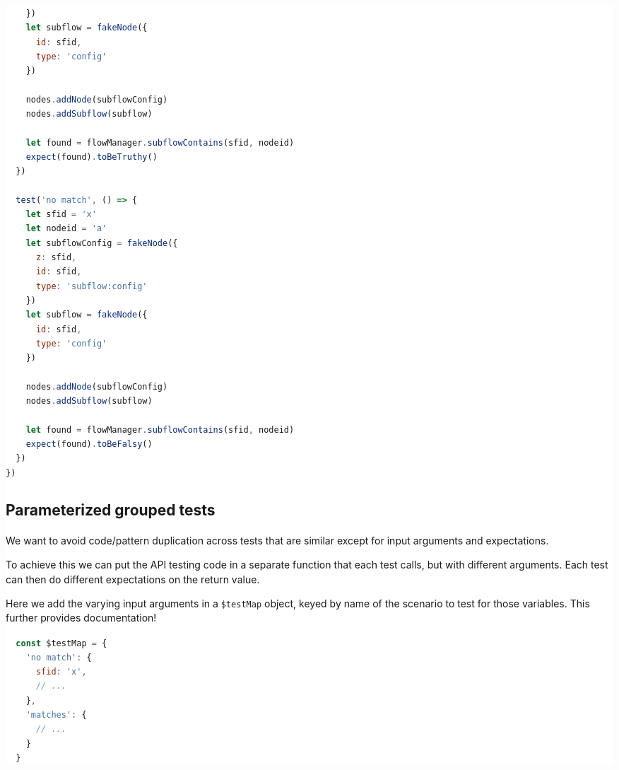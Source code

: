 ```js
    })
    let subflow = fakeNode({
      id: sfid,
      type: 'config'
    })

    nodes.addNode(subflowConfig)
    nodes.addSubflow(subflow)

    let found = flowManager.subflowContains(sfid, nodeid)
    expect(found).toBeTruthy()
  })

  test('no match', () => {
    let sfid = 'x'
    let nodeid = 'a'
    let subflowConfig = fakeNode({
      z: sfid,
      id: sfid,
      type: 'subflow:config'
    })
    let subflow = fakeNode({
      id: sfid,
      type: 'config'
    })

    nodes.addNode(subflowConfig)
    nodes.addSubflow(subflow)

    let found = flowManager.subflowContains(sfid, nodeid)
    expect(found).toBeFalsy()
  })
})
```

## Parameterized grouped tests

We want to avoid code/pattern duplication across tests that are similar except for input arguments and expectations.

To achieve this we can put the API testing code in a separate function that each test calls,
but with different arguments. Each test can then do different expectations on the return value.

Here we add the varying input arguments in a `$testMap` object, keyed by name of the scenario to test for those variables. This further provides documentation!

```js
  const $testMap = {
    'no match': {
      sfid: 'x',
      // ...
    },
    'matches': {
      // ...
    }
  }
```
